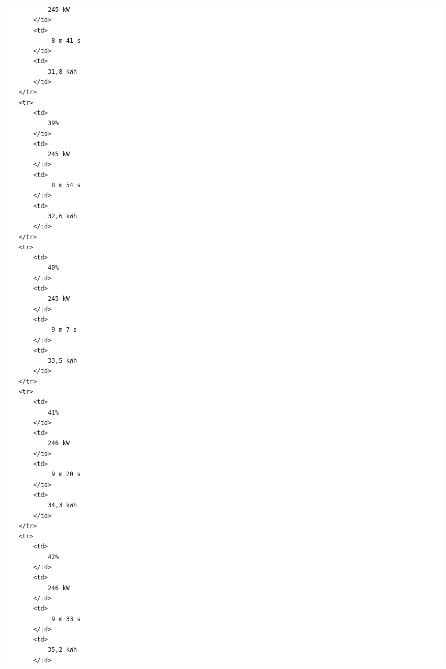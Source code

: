 				245 kW
			</td>
			<td>
				 8 m 41 s
			</td>
			<td>
				31,8 kWh
			</td>
		</tr>
		<tr>
			<td>
				39%
			</td>
			<td>
				245 kW
			</td>
			<td>
				 8 m 54 s
			</td>
			<td>
				32,6 kWh
			</td>
		</tr>
		<tr>
			<td>
				40%
			</td>
			<td>
				245 kW
			</td>
			<td>
				 9 m 7 s
			</td>
			<td>
				33,5 kWh
			</td>
		</tr>
		<tr>
			<td>
				41%
			</td>
			<td>
				246 kW
			</td>
			<td>
				 9 m 20 s
			</td>
			<td>
				34,3 kWh
			</td>
		</tr>
		<tr>
			<td>
				42%
			</td>
			<td>
				246 kW
			</td>
			<td>
				 9 m 33 s
			</td>
			<td>
				35,2 kWh
			</td>